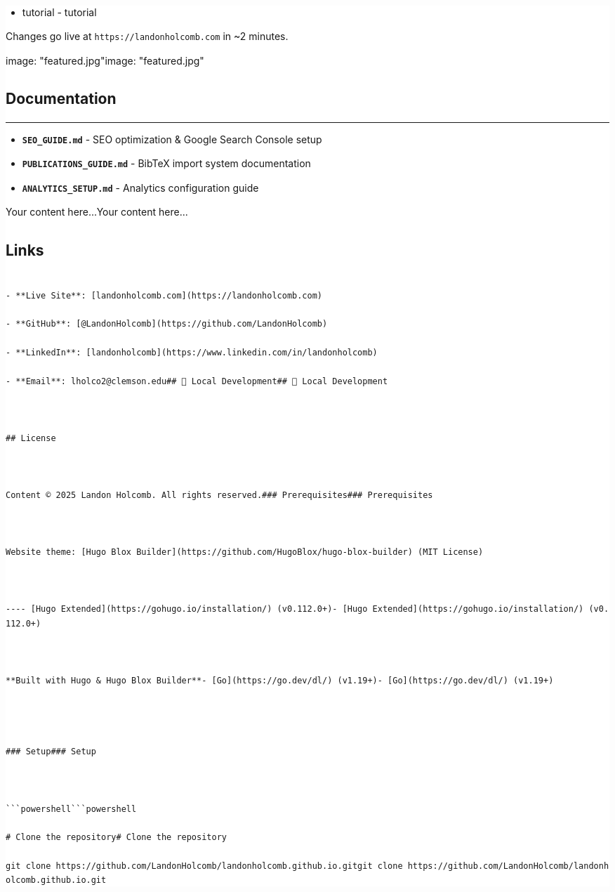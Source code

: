  - tutorial  - tutorial

Changes go live at `https://landonholcomb.com` in ~2 minutes.

image: "featured.jpg"image: "featured.jpg"

## Documentation

------

- **`SEO_GUIDE.md`** - SEO optimization & Google Search Console setup

- **`PUBLICATIONS_GUIDE.md`** - BibTeX import system documentation

- **`ANALYTICS_SETUP.md`** - Analytics configuration guide

Your content here...Your content here...

## Links

``````

- **Live Site**: [landonholcomb.com](https://landonholcomb.com)

- **GitHub**: [@LandonHolcomb](https://github.com/LandonHolcomb)

- **LinkedIn**: [landonholcomb](https://www.linkedin.com/in/landonholcomb)

- **Email**: lholco2@clemson.edu## 🔧 Local Development## 🔧 Local Development



## License



Content © 2025 Landon Holcomb. All rights reserved.### Prerequisites### Prerequisites



Website theme: [Hugo Blox Builder](https://github.com/HugoBlox/hugo-blox-builder) (MIT License)



---- [Hugo Extended](https://gohugo.io/installation/) (v0.112.0+)- [Hugo Extended](https://gohugo.io/installation/) (v0.112.0+)



**Built with Hugo & Hugo Blox Builder**- [Go](https://go.dev/dl/) (v1.19+)- [Go](https://go.dev/dl/) (v1.19+)




### Setup### Setup



```powershell```powershell

# Clone the repository# Clone the repository

git clone https://github.com/LandonHolcomb/landonholcomb.github.io.gitgit clone https://github.com/LandonHolcomb/landonholcomb.github.io.git

``````